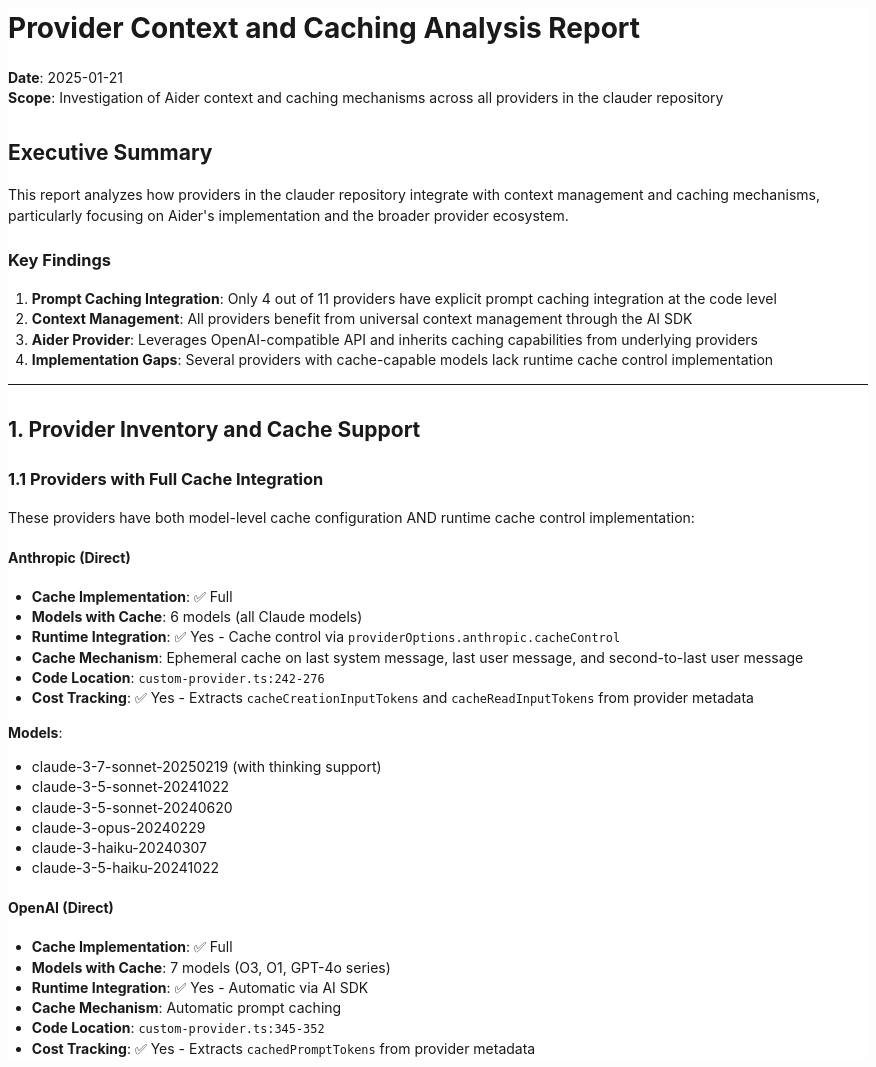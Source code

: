 # Provider Context and Caching Analysis Report

**Date**: 2025-01-21  
**Scope**: Investigation of Aider context and caching mechanisms across all providers in the clauder repository

## Executive Summary

This report analyzes how providers in the clauder repository integrate with context management and caching mechanisms, particularly focusing on Aider's implementation and the broader provider ecosystem.

### Key Findings

1. **Prompt Caching Integration**: Only 4 out of 11 providers have explicit prompt caching integration at the code level
2. **Context Management**: All providers benefit from universal context management through the AI SDK
3. **Aider Provider**: Leverages OpenAI-compatible API and inherits caching capabilities from underlying providers
4. **Implementation Gaps**: Several providers with cache-capable models lack runtime cache control implementation

---

## 1. Provider Inventory and Cache Support

### 1.1 Providers with Full Cache Integration

These providers have both model-level cache configuration AND runtime cache control implementation:

#### Anthropic (Direct)
- **Cache Implementation**: ✅ Full
- **Models with Cache**: 6 models (all Claude models)
- **Runtime Integration**: ✅ Yes - Cache control via `providerOptions.anthropic.cacheControl`
- **Cache Mechanism**: Ephemeral cache on last system message, last user message, and second-to-last user message
- **Code Location**: `custom-provider.ts:242-276`
- **Cost Tracking**: ✅ Yes - Extracts `cacheCreationInputTokens` and `cacheReadInputTokens` from provider metadata

**Models**:
- claude-3-7-sonnet-20250219 (with thinking support)
- claude-3-5-sonnet-20241022
- claude-3-5-sonnet-20240620
- claude-3-opus-20240229
- claude-3-haiku-20240307
- claude-3-5-haiku-20241022

#### OpenAI (Direct)
- **Cache Implementation**: ✅ Full
- **Models with Cache**: 7 models (O3, O1, GPT-4o series)
- **Runtime Integration**: ✅ Yes - Automatic via AI SDK
- **Cache Mechanism**: Automatic prompt caching
- **Code Location**: `custom-provider.ts:345-352`
- **Cost Tracking**: ✅ Yes - Extracts `cachedPromptTokens` from provider metadata
